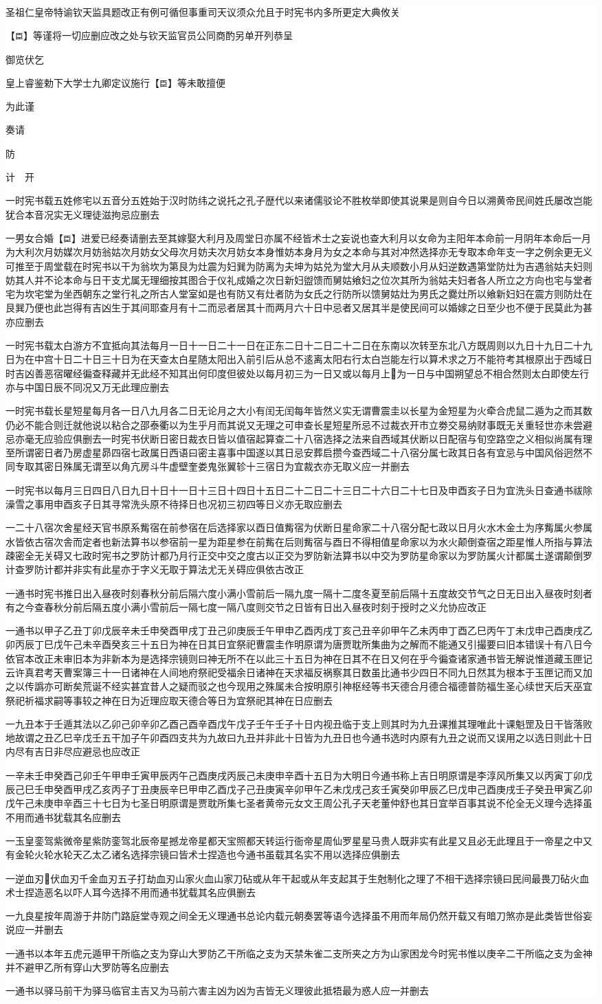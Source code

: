 圣祖仁皇帝特谕钦天监具题改正有例可循但事重司天议须众允且于时宪书内多所更定大典攸关  

【`臣`】等谨将一切应删应改之处与钦天监官员公同商酌另单开列恭呈  

御览伏乞  

皇上睿鉴勅下大学士九卿定议施行【`臣`】等未敢擅便  

为此谨  

奏请  

防  

计　开  

一时宪书载五姓修宅以五音分五姓始于汉时防纬之说托之孔子歴代以来诸儒驳论不胜枚举即使其说果是则自今日以溯黄帝民间姓氏屡改岂能犹合本音况实无义理徒滋拘忌应删去  

一男女合婚【`臣`】进爱已经奏请删去至其嫁娶大利月及周堂日亦属不经皆术士之妄说也查大利月以女命为主阳年本命前一月阴年本命后一月为大利次月妨媒次月妨翁姑次月妨女父母次月妨夫次月妨女本身惟妨本身月为女之本命与其对冲然选择亦无专取本命年支一字之例余更无义可推至于周堂载在时宪书以干为翁坎为第艮为灶震为妇巽为防离为夫坤为姑兑为堂大月从夫顺数小月从妇逆数遇第堂防灶为吉遇翁姑夫妇则妨其人并不论本命与日干支尤属无理细按其图合于仪礼成婚之次日新妇盥馈而舅姑飨妇之位次其所为翁姑夫妇者各人所立之方向也宅与堂者宅为坎宅堂为坐西朝东之堂行礼之所古人堂室如是也有防又有灶者防为女氏之行防所以馈舅姑灶为男氏之爨灶所以飨新妇妇在震方则防灶在艮巽乃便也此岂得有吉凶生于其间耶查月有十二而忌者居其十而两月六十日中忌者又居其半是使民间可以婚嫁之日至少也不便于民莫此为甚亦应删去  

一时宪书载太白游方不宜抵向其法每月一日十一日二十一日在正东二日十二日二十二日在东南以次转至东北八方既周则以九日十九日二十九日为在中宫十日二十日三十日为在天查太白星随太阳出入前引后从总不逺离太阳右行太白岂能左行以算术求之万不能符考其根原出于西域日时吉凶善恶宿曜经徧查释藏并无此经不知其出何印度但彼处以每月初三为一日又或以每月上为一日与中国朔望总不相合然则太白即使左行亦与中国日辰不同况又万无此理应删去  

一时宪书载长星短星每月各一日八九月各二日无论月之大小有闰无闰每年皆然义实无谓曹震圭以长星为金短星为火牵合虎鼠二遁为之而其数仍必不能合则迁就他说以粘合之邵泰衢以为生乎月而其说又无理之可申查长星短星所忌不过裁衣开市立劵交易纳财事既无关重轻世亦未尝避忌亦毫无应验应俱删去一时宪书伏断日密日裁衣日皆以值宿起算查二十八宿选择之法来自西域其伏断以日配宿与旬空路空之义相似尚属有理至所谓密日者乃房虚星昴四宿七政属日西语曰密主喜事中国遂以其日忌安葬启攒今查西域二十八宿分属七政其日各有宜忌与中国风俗迥然不同专取其密日殊属无谓至以角亢房斗牛虚壁奎娄鬼张翼轸十三宿日为宜裁衣亦无取义应一并删去  

一时宪书以每月三日四日八日九日十日十一日十三日十四日十五日二十二日二十三日二十六日二十七日及申酉亥子日为宜洗头日查通书祓除澡雪之事用申酉亥子日其寻常洗头原不待择日也况初三初四等日义亦无取应删去  

一二十八宿次舍星经天官书原系觜宿在前参宿在后选择家以酉日值觜宿为伏断日星命家二十八宿分配七政以日月火水木金土为序觜属火参属水皆依古宿次舎而定者也新法算书以参宿前一星为距星参在前觜在后则觜宿与酉日不得相值星命家以为水火颠倒查宿之距星惟人所指与算法疎密全无关碍又七政时宪书之罗防计都乃月行正交中交之度古以正交为罗防新法算书以中交为罗防星命家以为罗防属火计都属土遂谓颠倒罗计查罗防计都并非实有此星亦于字义无取于算法尤无关碍应俱依古改正  

一通书时宪书推日出入昼夜时刻春秋分前后隔六度小满小雪前后一隔九度一隔十二度冬夏至前后隔十五度故交节气之日无日出入昼夜时刻者有之今查春秋分前后隔五度小满小雪前后一隔七度一隔八度则交节之日皆有日出入昼夜时刻于授时之义允协应改正  

一通书以甲子乙丑丁卯戊辰辛未壬申癸酉甲戌丁丑己卯庚辰壬午甲申乙酉丙戌丁亥己丑辛卯甲午乙未丙申丁酉乙巳丙午丁未戊申己酉庚戌乙卯丙辰丁巳戊午己未辛酉癸亥三十五日为神在日其日宜祭祀曹震圭作明原谓为唐贾耽所集曲为之解而不能通又引撮要曰旧本错误十有八日今依官本改正未审旧本为非新本为是选择宗镜则曰神无所不在以此三十五日为神在日其不在日又何在乎今徧查诸家通书皆无解说惟道藏玉匣记云许真君考天曹案簿三十一日诸神在人间地府祭祀受福余日诸神在天求福反祸察其日数虽比通书少四日不同九日然其为根本于玉匣记而又加之以传譌亦可断矣荒诞不经实甚宜昔人之疑而驳之也今现用之殊属未合按明原引神枢经等书天德合月德合福德普防福生圣心续世天后天巫宜祭祀祈福求嗣等事较之神在日为近理应取天德合等日为宜祭祀其神在日应删去  

一九丑本于壬遁其法以乙卯己卯辛卯乙酉己酉辛酉戊午戊子壬午壬子十日内视丑临于支上则其时为九丑课推其理唯此十课魁罡及日干皆落败地故谓之丑乙巳辛戊壬五干加子午卯酉四支共为九故曰九丑并非此十日皆为九丑日也今通书选时内原有九丑之说而又误用之以选日则此十日内尽有吉日非尽应避忌也应改正  

一辛未壬申癸酉己卯壬午甲申壬寅甲辰丙午己酉庚戌丙辰己未庚申辛酉十五日为大明日今通书称上吉日明原谓是李淳风所集又以丙寅丁卯戊辰己巳壬申癸酉甲戌乙亥丙子丁丑庚辰辛巳甲申乙酉戊子己丑庚寅辛卯甲午乙未戊戌己亥壬寅癸卯甲辰乙巳戊申己酉庚戌壬子癸丑甲寅乙卯戊午己未庚申辛酉三十七日为七圣日明原谓是贾耽所集七圣者黄帝元女文王周公孔子天老董仲舒也其日宜举百事其说不伦全无义理今选择虽不用而通书犹载其名应删去  

一玉皇銮驾紫微帝星紫防銮驾北辰帝星撼龙帝星都天宝照都天转运行衙帝星周仙罗星星马贵人既非实有此星又且必无此理且于一帝星之中又有金轮火轮水轮天乙太乙诸名选择宗镜曰皆术士捏造也今通书虽载其名实不用以选择应俱删去  

一逆血刃伏血刃千金血刃五子打劫血刃山家火血山家刀砧或从年干起或从年支起其于生尅制化之理了不相干选择宗镜曰民间最畏刀砧火血术士捏造恶名以吓人耳今选择不用而通书犹载其名应俱删去  

一九良星按年周游于井防门路庭堂寺观之间全无义理通书总论内载元朝奏罢等语今选择虽不用而年局仍然开载又有暗刀煞亦是此类皆世俗妄说应一并删去  

一通书以本年五虎元遁甲干所临之支为穿山大罗防乙干所临之支为天禁朱雀二支所夹之方为山家困龙今时宪书惟以庚辛二干所临之支为金神并不避甲乙所有穿山大罗防等名应删去  

一通书以驿马前干为驿马临官主吉又为马前六害主凶为凶为吉皆无义理彼此抵牾最为惑人应一并删去  
